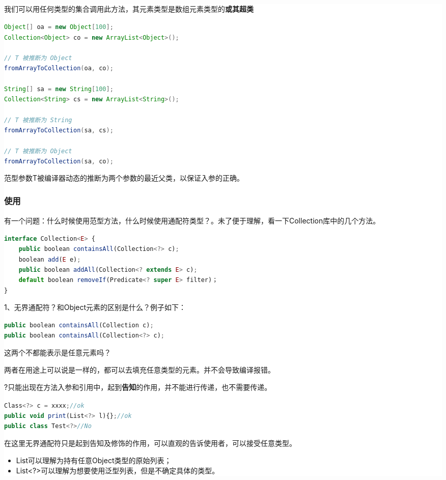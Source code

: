 我们可以用任何类型的集合调用此方法，其元素类型是数组元素类型的**或其超类**

```java
Object[] oa = new Object[100];
Collection<Object> co = new ArrayList<Object>();

// T 被推断为 Object
fromArrayToCollection(oa, co); 

String[] sa = new String[100];
Collection<String> cs = new ArrayList<String>();

// T 被推断为 String
fromArrayToCollection(sa, cs);

// T 被推断为 Object
fromArrayToCollection(sa, co);
```

范型参数T被编译器动态的推断为两个参数的最近父类，以保证入参的正确。

### 使用

有一个问题：什么时候使用范型方法，什么时候使用通配符类型？。未了便于理解，看一下Collection库中的几个方法。

```javascript
interface Collection<E> {
    public boolean containsAll(Collection<?> c);
	boolean add(E e);
    public boolean addAll(Collection<? extends E> c);
	default boolean removeIf(Predicate<? super E> filter)；
}
```

1、无界通配符？和Object元素的区别是什么？例子如下：

```javascript
public boolean containsAll(Collection c);
public boolean containsAll(Collection<?> c);
```

这两个不都能表示是任意元素吗？

两者在用途上可以说是一样的，都可以去填充任意类型的元素。并不会导致编译报错。

?只能出现在方法入参和引用中，起到**告知**的作用，并不能进行传递，也不需要传递。

```javascript
Class<?> c = xxxx;//ok
public void print(List<?> l){};//ok
public class Test<?>//No
```

在这里无界通配符只是起到告知及修饰的作用，可以直观的告诉使用者，可以接受任意类型。

* List可以理解为持有任意Object类型的原始列表；
* List<?>可以理解为想要使用泛型列表，但是不确定具体的类型。
